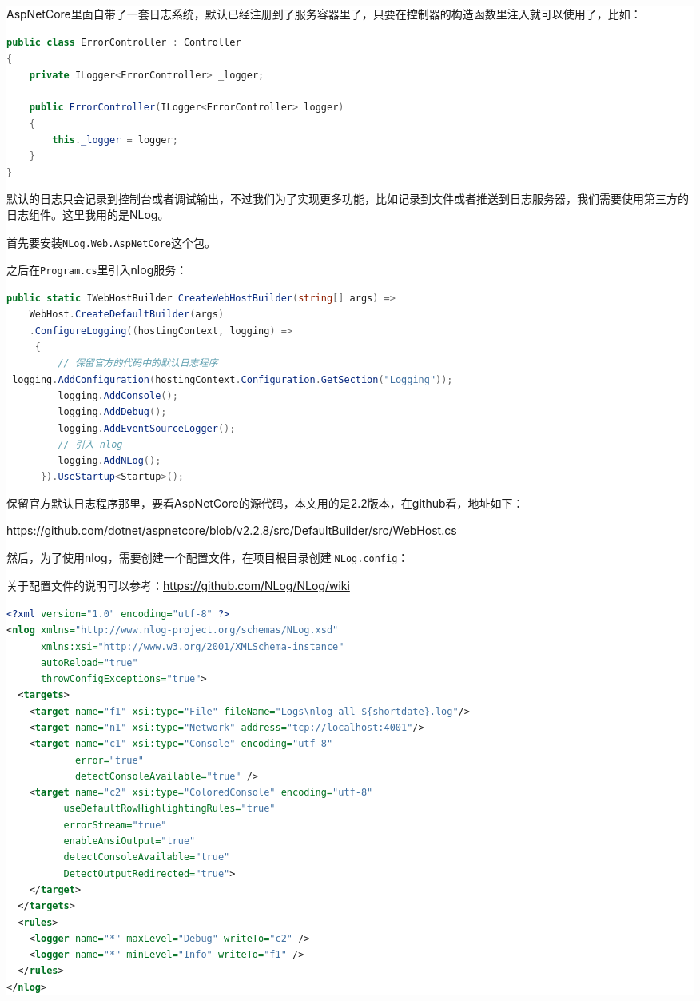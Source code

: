 AspNetCore里面自带了一套日志系统，默认已经注册到了服务容器里了，只要在控制器的构造函数里注入就可以使用了，比如：

```c#
public class ErrorController : Controller
{
    private ILogger<ErrorController> _logger;

    public ErrorController(ILogger<ErrorController> logger)
    {
        this._logger = logger;
    }
}
```

默认的日志只会记录到控制台或者调试输出，不过我们为了实现更多功能，比如记录到文件或者推送到日志服务器，我们需要使用第三方的日志组件。这里我用的是NLog。

首先要安装`NLog.Web.AspNetCore`这个包。

之后在`Program.cs`里引入nlog服务：

```c#
public static IWebHostBuilder CreateWebHostBuilder(string[] args) =>
    WebHost.CreateDefaultBuilder(args)
    .ConfigureLogging((hostingContext, logging) =>
     {
         // 保留官方的代码中的默认日志程序
 logging.AddConfiguration(hostingContext.Configuration.GetSection("Logging"));
         logging.AddConsole();
         logging.AddDebug();
         logging.AddEventSourceLogger();
         // 引入 nlog
         logging.AddNLog();
      }).UseStartup<Startup>();
```

保留官方默认日志程序那里，要看AspNetCore的源代码，本文用的是2.2版本，在github看，地址如下：

 https://github.com/dotnet/aspnetcore/blob/v2.2.8/src/DefaultBuilder/src/WebHost.cs 

然后，为了使用nlog，需要创建一个配置文件，在项目根目录创建 `NLog.config`：

关于配置文件的说明可以参考：https://github.com/NLog/NLog/wiki

```xml
<?xml version="1.0" encoding="utf-8" ?>
<nlog xmlns="http://www.nlog-project.org/schemas/NLog.xsd"
      xmlns:xsi="http://www.w3.org/2001/XMLSchema-instance"
      autoReload="true"
      throwConfigExceptions="true">
  <targets>
    <target name="f1" xsi:type="File" fileName="Logs\nlog-all-${shortdate}.log"/>
    <target name="n1" xsi:type="Network" address="tcp://localhost:4001"/>
    <target name="c1" xsi:type="Console" encoding="utf-8"
            error="true"
            detectConsoleAvailable="true" />
    <target name="c2" xsi:type="ColoredConsole" encoding="utf-8"
          useDefaultRowHighlightingRules="true"
          errorStream="true"
          enableAnsiOutput="true"
          detectConsoleAvailable="true"
          DetectOutputRedirected="true">
    </target>
  </targets>
  <rules>
    <logger name="*" maxLevel="Debug" writeTo="c2" />
    <logger name="*" minLevel="Info" writeTo="f1" />
  </rules>
</nlog>
```
